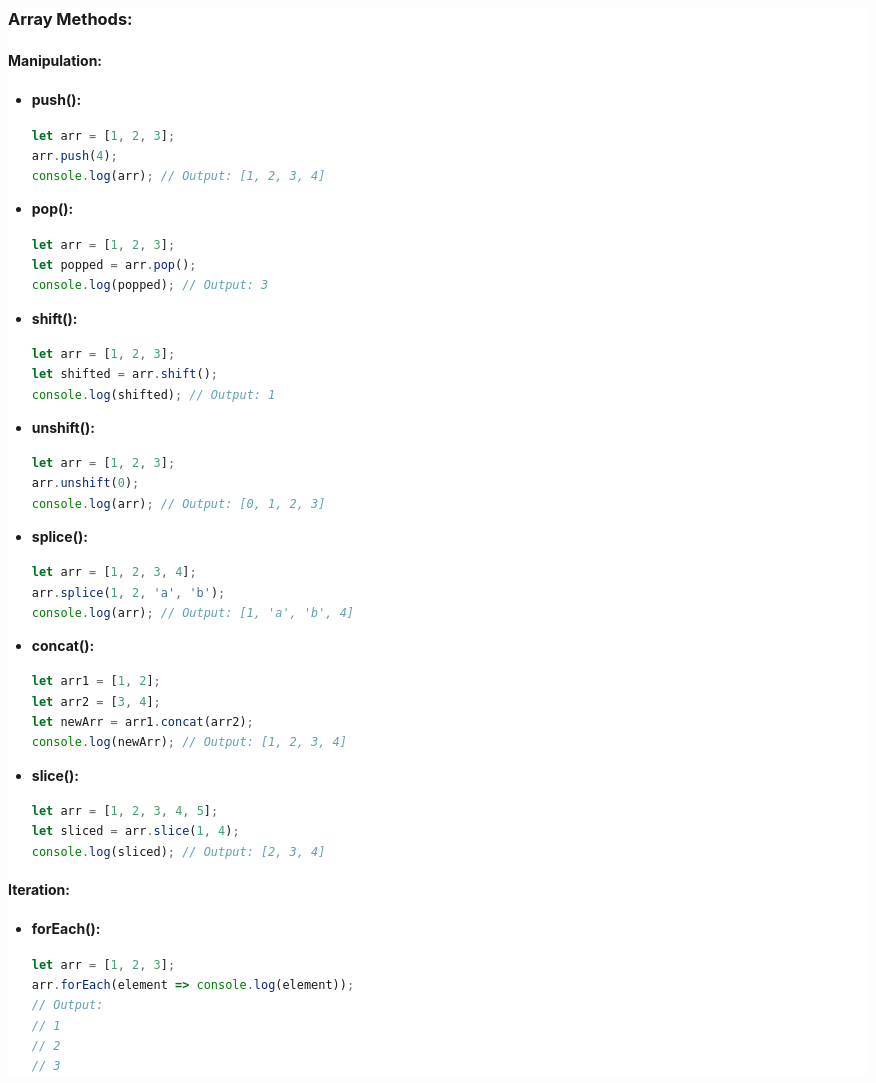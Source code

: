 
### Array Methods:
#### Manipulation:
- **push():**
  ```javascript
  let arr = [1, 2, 3];
  arr.push(4);
  console.log(arr); // Output: [1, 2, 3, 4]
  ```

- **pop():**
  ```javascript
  let arr = [1, 2, 3];
  let popped = arr.pop();
  console.log(popped); // Output: 3
  ```

- **shift():**
  ```javascript
  let arr = [1, 2, 3];
  let shifted = arr.shift();
  console.log(shifted); // Output: 1
  ```

- **unshift():**
  ```javascript
  let arr = [1, 2, 3];
  arr.unshift(0);
  console.log(arr); // Output: [0, 1, 2, 3]
  ```

- **splice():**
  ```javascript
  let arr = [1, 2, 3, 4];
  arr.splice(1, 2, 'a', 'b');
  console.log(arr); // Output: [1, 'a', 'b', 4]
  ```

- **concat():**
  ```javascript
  let arr1 = [1, 2];
  let arr2 = [3, 4];
  let newArr = arr1.concat(arr2);
  console.log(newArr); // Output: [1, 2, 3, 4]
  ```

- **slice():**
  ```javascript
  let arr = [1, 2, 3, 4, 5];
  let sliced = arr.slice(1, 4);
  console.log(sliced); // Output: [2, 3, 4]
  ```

#### Iteration:
- **forEach():**
  ```javascript
  let arr = [1, 2, 3];
  arr.forEach(element => console.log(element));
  // Output:
  // 1
  // 2
  // 3
  ```
